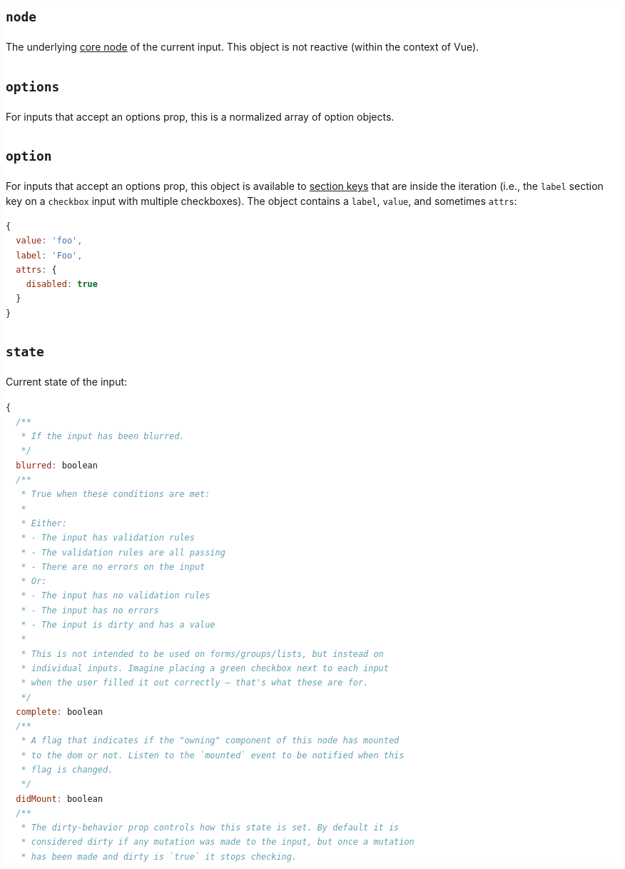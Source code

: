 ```js
```

## `node`

The underlying [core node](/essentials/architecture) of the current input. This object is not reactive (within the context of Vue).

## `options`

For inputs that accept an options prop, this is a normalized array of option objects.

## `option`

For inputs that accept an options prop, this object is available to [section keys](/essentials/inputs#sections) that are inside the iteration (i.e., the `label` section key on a `checkbox` input with multiple checkboxes). The object contains a `label`, `value`, and sometimes `attrs`:

```js
{
  value: 'foo',
  label: 'Foo',
  attrs: {
    disabled: true
  }
}
```

## `state`

Current state of the input:

```js
{
  /**
   * If the input has been blurred.
   */
  blurred: boolean
  /**
   * True when these conditions are met:
   *
   * Either:
   * - The input has validation rules
   * - The validation rules are all passing
   * - There are no errors on the input
   * Or:
   * - The input has no validation rules
   * - The input has no errors
   * - The input is dirty and has a value
   *
   * This is not intended to be used on forms/groups/lists, but instead on
   * individual inputs. Imagine placing a green checkbox next to each input
   * when the user filled it out correctly — that's what these are for.
   */
  complete: boolean
  /**
   * A flag that indicates if the "owning" component of this node has mounted
   * to the dom or not. Listen to the `mounted` event to be notified when this
   * flag is changed.
   */
  didMount: boolean
  /**
   * The dirty-behavior prop controls how this state is set. By default it is
   * considered dirty if any mutation was made to the input, but once a mutation
   * has been made and dirty is `true` it stops checking.
```